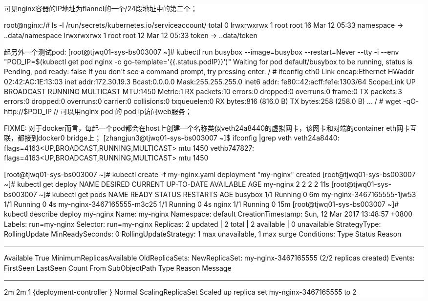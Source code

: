 可见nginx容器的IP地址为flannel的一个/24段地址中的第二个；

root@nginx:/# ls -l /run/secrets/kubernetes.io/serviceaccount/
total 0
lrwxrwxrwx 1 root root 16 Mar 12 05:33 namespace -> ..data/namespace
lrwxrwxrwx 1 root root 12 Mar 12 05:33 token -> ..data/token

起另外一个测试pod:
[root@tjwq01-sys-bs003007 ~]# kubectl run busybox --image=busybox --restart=Never --tty -i  --env "POD_IP=$(kubectl get pod nginx -o go-template='{{.status.podIP}}')"
Waiting for pod default/busybox to be running, status is Pending, pod ready: false
If you don't see a command prompt, try pressing enter.
/ # ifconfig
eth0      Link encap:Ethernet  HWaddr 02:42:AC:1E:13:03
          inet addr:172.30.19.3  Bcast:0.0.0.0  Mask:255.255.255.0
          inet6 addr: fe80::42:acff:fe1e:1303/64 Scope:Link
          UP BROADCAST RUNNING MULTICAST  MTU:1450  Metric:1
          RX packets:10 errors:0 dropped:0 overruns:0 frame:0
          TX packets:3 errors:0 dropped:0 overruns:0 carrier:0
          collisions:0 txqueuelen:0
          RX bytes:816 (816.0 B)  TX bytes:258 (258.0 B)
...
/ # wget -qO- http://$POD_IP  // 可以用nginx pod 的 pod ip访问web服务；

FIXME: 对于docker而言，每起一个pod都会在host上创建一个名称类似veth24a8440的虚拟网卡，该网卡和对端的container eth网卡互联，都接到docker0 bridge上；
[zhangjun3@tjwq01-sys-bs003007 ~]$ ifconfig |grep veth
veth24a8440: flags=4163<UP,BROADCAST,RUNNING,MULTICAST>  mtu 1450
vethb747827: flags=4163<UP,BROADCAST,RUNNING,MULTICAST>  mtu 1450

[root@tjwq01-sys-bs003007 ~]# kubectl create -f my-nginx.yaml
deployment "my-nginx" created
[root@tjwq01-sys-bs003007 ~]# kubectl get deploy
NAME       DESIRED   CURRENT   UP-TO-DATE   AVAILABLE   AGE
my-nginx   2         2         2            2           11s
[root@tjwq01-sys-bs003007 ~]# kubectl get pods
NAME                        READY     STATUS    RESTARTS   AGE
busybox                     1/1       Running   0          6m
my-nginx-3467165555-1jw53   1/1       Running   0          4s
my-nginx-3467165555-m3c25   1/1       Running   0          4s
nginx                       1/1       Running   0          15m
[root@tjwq01-sys-bs003007 ~]# kubectl describe  deploy my-nginx
Name:                   my-nginx
Namespace:              default
CreationTimestamp:      Sun, 12 Mar 2017 13:48:57 +0800
Labels:                 run=my-nginx
Selector:               run=my-nginx
Replicas:               2 updated | 2 total | 2 available | 0 unavailable
StrategyType:           RollingUpdate
MinReadySeconds:        0
RollingUpdateStrategy:  1 max unavailable, 1 max surge
Conditions:
  Type          Status  Reason
  ----          ------  ------
  Available     True    MinimumReplicasAvailable
OldReplicaSets: <none>
NewReplicaSet:  my-nginx-3467165555 (2/2 replicas created)
Events:
  FirstSeen     LastSeen        Count   From                            SubObjectPath   Type            Reason                  Message
  ---------     --------        -----   ----                            -------------   --------        ------                  -------
  2m            2m              1       {deployment-controller }                        Normal          ScalingReplicaSet       Scaled up replica set my-nginx-3467165555 to 2
